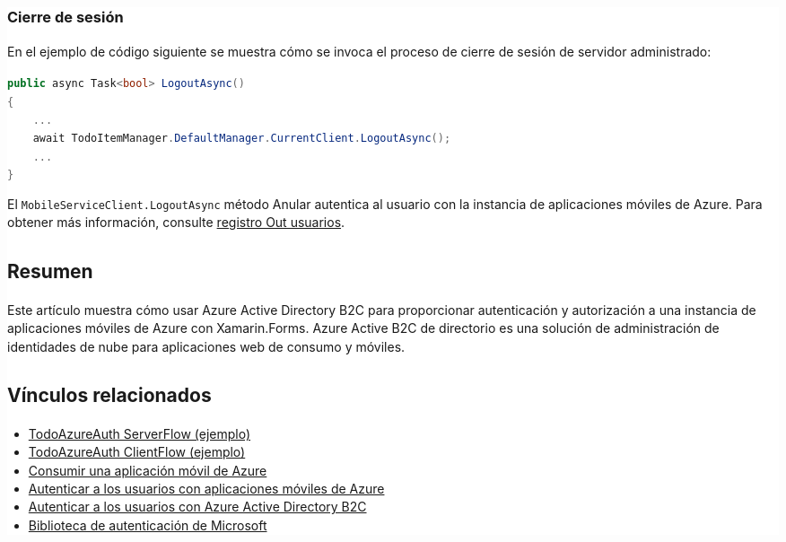 ### <a name="signing-out"></a>Cierre de sesión

En el ejemplo de código siguiente se muestra cómo se invoca el proceso de cierre de sesión de servidor administrado:

```csharp
public async Task<bool> LogoutAsync()
{
    ...
    await TodoItemManager.DefaultManager.CurrentClient.LogoutAsync();
    ...
}
```

El `MobileServiceClient.LogoutAsync` método Anular autentica al usuario con la instancia de aplicaciones móviles de Azure. Para obtener más información, consulte [registro Out usuarios](~/xamarin-forms/data-cloud/authentication/azure.md#logging-out).

## <a name="summary"></a>Resumen

Este artículo muestra cómo usar Azure Active Directory B2C para proporcionar autenticación y autorización a una instancia de aplicaciones móviles de Azure con Xamarin.Forms. Azure Active B2C de directorio es una solución de administración de identidades de nube para aplicaciones web de consumo y móviles.


## <a name="related-links"></a>Vínculos relacionados

- [TodoAzureAuth ServerFlow (ejemplo)](https://developer.xamarin.com/samples/xamarin-forms/WebServices/TodoAzureAuthADB2CServerFlow/)
- [TodoAzureAuth ClientFlow (ejemplo)](https://developer.xamarin.com/samples/xamarin-forms/WebServices/TodoAzureAuthADB2CClientFlow/)
- [Consumir una aplicación móvil de Azure](~/xamarin-forms/data-cloud/consuming/azure.md)
- [Autenticar a los usuarios con aplicaciones móviles de Azure](~/xamarin-forms/data-cloud/authentication/azure.md)
- [Autenticar a los usuarios con Azure Active Directory B2C](~/xamarin-forms/data-cloud/authentication/azure-ad-b2c.md)
- [Biblioteca de autenticación de Microsoft](https://www.nuget.org/packages/Microsoft.Identity.Client)
